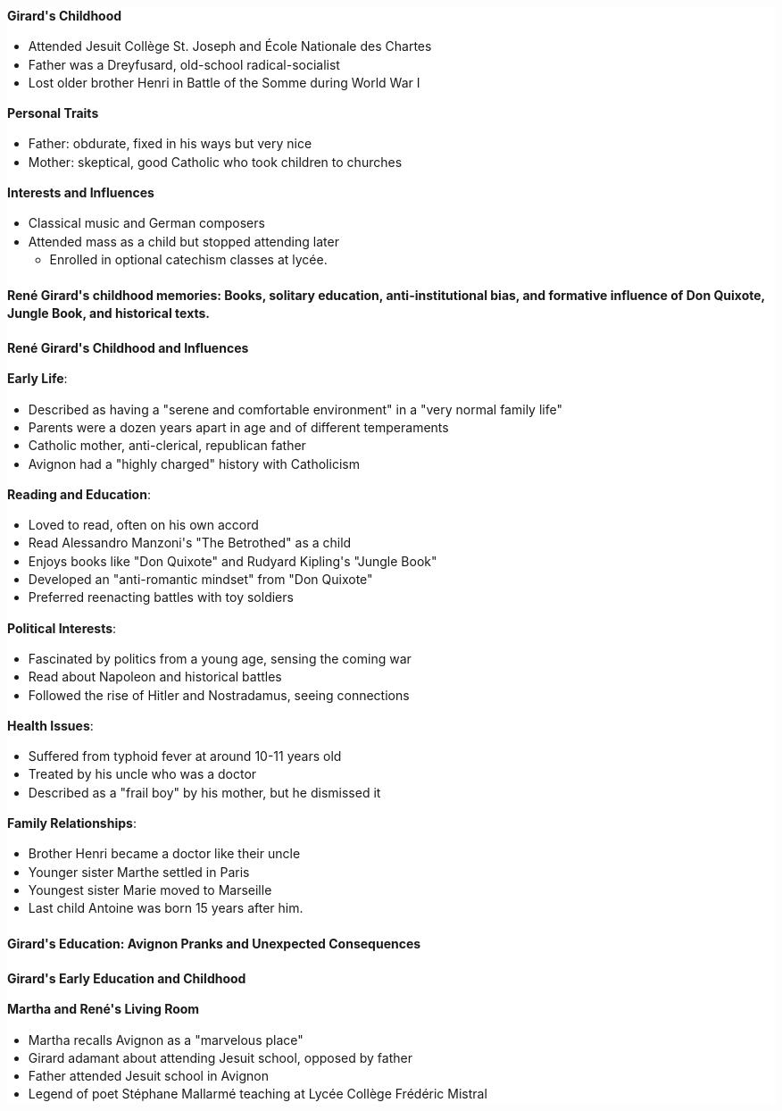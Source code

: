 **Girard's Childhood**
- Attended Jesuit Collège St. Joseph and École Nationale des Chartes
- Father was a Dreyfusard, old-school radical-socialist
- Lost older brother Henri in Battle of the Somme during World War I

**Personal Traits**
- Father: obdurate, fixed in his ways but very nice
- Mother: skeptical, good Catholic who took children to churches

**Interests and Influences**
- Classical music and German composers
- Attended mass as a child but stopped attending later
  - Enrolled in optional catechism classes at lycée.


#### René Girard's childhood memories: Books, solitary education, anti-institutional bias, and formative influence of Don Quixote, Jungle Book, and historical texts.

**René Girard's Childhood and Influences**

**Early Life**:
- Described as having a "serene and comfortable environment" in a "very normal family life"
- Parents were a dozen years apart in age and of different temperaments
- Catholic mother, anti-clerical, republican father
- Avignon had a "highly charged" history with Catholicism

**Reading and Education**:
- Loved to read, often on his own accord
- Read Alessandro Manzoni's "The Betrothed" as a child
- Enjoys books like "Don Quixote" and Rudyard Kipling's "Jungle Book"
- Developed an "anti-romantic mindset" from "Don Quixote"
- Preferred reenacting battles with toy soldiers

**Political Interests**:
- Fascinated by politics from a young age, sensing the coming war
- Read about Napoleon and historical battles
- Followed the rise of Hitler and Nostradamus, seeing connections

**Health Issues**:
- Suffered from typhoid fever at around 10-11 years old
- Treated by his uncle who was a doctor
- Described as a "frail boy" by his mother, but he dismissed it

**Family Relationships**:
- Brother Henri became a doctor like their uncle
- Younger sister Marthe settled in Paris
- Youngest sister Marie moved to Marseille
- Last child Antoine was born 15 years after him.


#### Girard's Education: Avignon Pranks and Unexpected Consequences

**Girard's Early Education and Childhood**

**Martha and René's Living Room**
- Martha recalls Avignon as a "marvelous place"
- Girard adamant about attending Jesuit school, opposed by father
- Father attended Jesuit school in Avignon
- Legend of poet Stéphane Mallarmé teaching at Lycée Collège Frédéric Mistral
